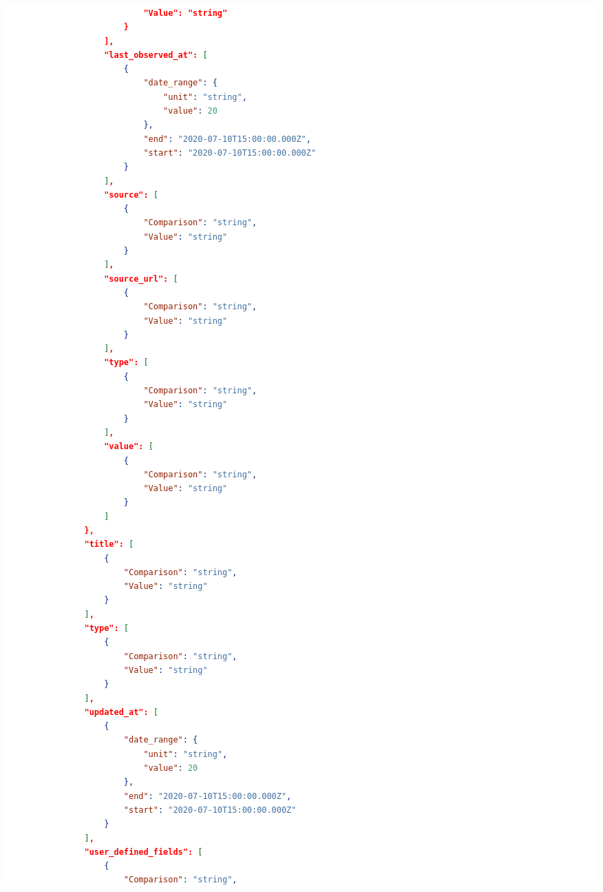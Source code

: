 ```json
                            "Value": "string"
                        }
                    ],
                    "last_observed_at": [
                        {
                            "date_range": {
                                "unit": "string",
                                "value": 20
                            },
                            "end": "2020-07-10T15:00:00.000Z",
                            "start": "2020-07-10T15:00:00.000Z"
                        }
                    ],
                    "source": [
                        {
                            "Comparison": "string",
                            "Value": "string"
                        }
                    ],
                    "source_url": [
                        {
                            "Comparison": "string",
                            "Value": "string"
                        }
                    ],
                    "type": [
                        {
                            "Comparison": "string",
                            "Value": "string"
                        }
                    ],
                    "value": [
                        {
                            "Comparison": "string",
                            "Value": "string"
                        }
                    ]
                },
                "title": [
                    {
                        "Comparison": "string",
                        "Value": "string"
                    }
                ],
                "type": [
                    {
                        "Comparison": "string",
                        "Value": "string"
                    }
                ],
                "updated_at": [
                    {
                        "date_range": {
                            "unit": "string",
                            "value": 20
                        },
                        "end": "2020-07-10T15:00:00.000Z",
                        "start": "2020-07-10T15:00:00.000Z"
                    }
                ],
                "user_defined_fields": [
                    {
                        "Comparison": "string",
```